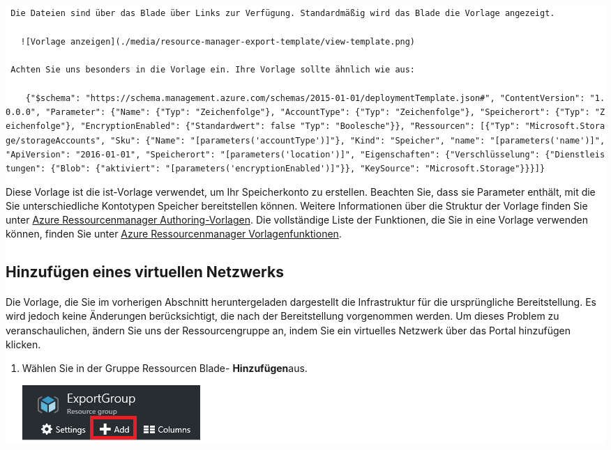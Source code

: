      Die Dateien sind über das Blade über Links zur Verfügung. Standardmäßig wird das Blade die Vorlage angezeigt.

       ![Vorlage anzeigen](./media/resource-manager-export-template/view-template.png)

     Achten Sie uns besonders in die Vorlage ein. Ihre Vorlage sollte ähnlich wie aus:

        {"$schema": "https://schema.management.azure.com/schemas/2015-01-01/deploymentTemplate.json#", "ContentVersion": "1.0.0.0", "Parameter": {"Name": {"Typ": "Zeichenfolge"}, "AccountType": {"Typ": "Zeichenfolge"}, "Speicherort": {"Typ": "Zeichenfolge"}, "EncryptionEnabled": {"Standardwert": false "Typ": "Boolesche"}}, "Ressourcen": [{"Typ": "Microsoft.Storage/storageAccounts", "Sku": {"Name": "[parameters('accountType')]"}, "Kind": "Speicher", "name": "[parameters('name')]", "ApiVersion": "2016-01-01", "Speicherort": "[parameters('location')]", "Eigenschaften": {"Verschlüsselung": {"Dienstleistungen": {"Blob": {"aktiviert": "[parameters('encryptionEnabled')]"}}, "KeySource": "Microsoft.Storage"}}}]}
 
Diese Vorlage ist die ist-Vorlage verwendet, um Ihr Speicherkonto zu erstellen. Beachten Sie, dass sie Parameter enthält, mit die Sie unterschiedliche Kontotypen Speicher bereitstellen können. Weitere Informationen über die Struktur der Vorlage finden Sie unter [Azure Ressourcenmanager Authoring-Vorlagen](resource-group-authoring-templates.md). Die vollständige Liste der Funktionen, die Sie in eine Vorlage verwenden können, finden Sie unter [Azure Ressourcenmanager Vorlagenfunktionen](resource-group-template-functions.md).


## <a name="add-a-virtual-network"></a>Hinzufügen eines virtuellen Netzwerks

Die Vorlage, die Sie im vorherigen Abschnitt heruntergeladen dargestellt die Infrastruktur für die ursprüngliche Bereitstellung. Es wird jedoch keine Änderungen berücksichtigt, die nach der Bereitstellung vorgenommen werden.
Um dieses Problem zu veranschaulichen, ändern Sie uns der Ressourcengruppe an, indem Sie ein virtuelles Netzwerk über das Portal hinzufügen klicken.

1. Wählen Sie in der Gruppe Ressourcen Blade- **Hinzufügen**aus.

      ![Hinzufügen von Ressourcen](./media/resource-manager-export-template/add-resource.png)
